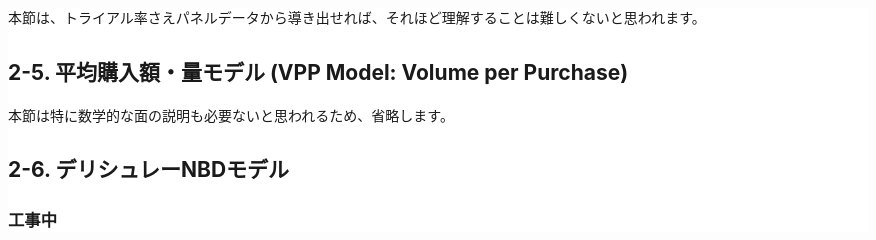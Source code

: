 本節は、トライアル率さえパネルデータから導き出せれば、それほど理解することは難しくないと思われます。

## 2-5. 平均購入額・量モデル (VPP Model: Volume per Purchase)
本節は特に数学的な面の説明も必要ないと思われるため、省略します。

## 2-6. デリシュレーNBDモデル 
### 工事中

